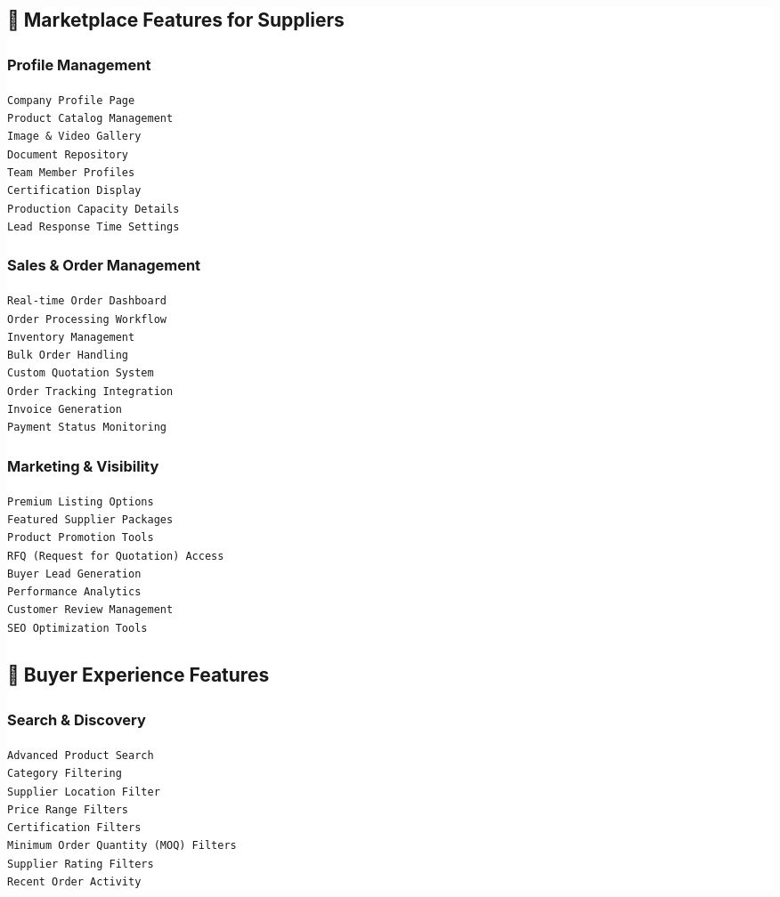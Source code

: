 ## 🛒 Marketplace Features for Suppliers

### Profile Management
```
Company Profile Page
Product Catalog Management
Image & Video Gallery
Document Repository
Team Member Profiles
Certification Display
Production Capacity Details
Lead Response Time Settings
```

### Sales & Order Management
```
Real-time Order Dashboard
Order Processing Workflow
Inventory Management
Bulk Order Handling
Custom Quotation System
Order Tracking Integration
Invoice Generation
Payment Status Monitoring
```

### Marketing & Visibility
```
Premium Listing Options
Featured Supplier Packages
Product Promotion Tools
RFQ (Request for Quotation) Access
Buyer Lead Generation
Performance Analytics
Customer Review Management
SEO Optimization Tools
```

## 🤝 Buyer Experience Features

### Search & Discovery
```
Advanced Product Search
Category Filtering
Supplier Location Filter
Price Range Filters
Certification Filters
Minimum Order Quantity (MOQ) Filters
Supplier Rating Filters
Recent Order Activity
```
